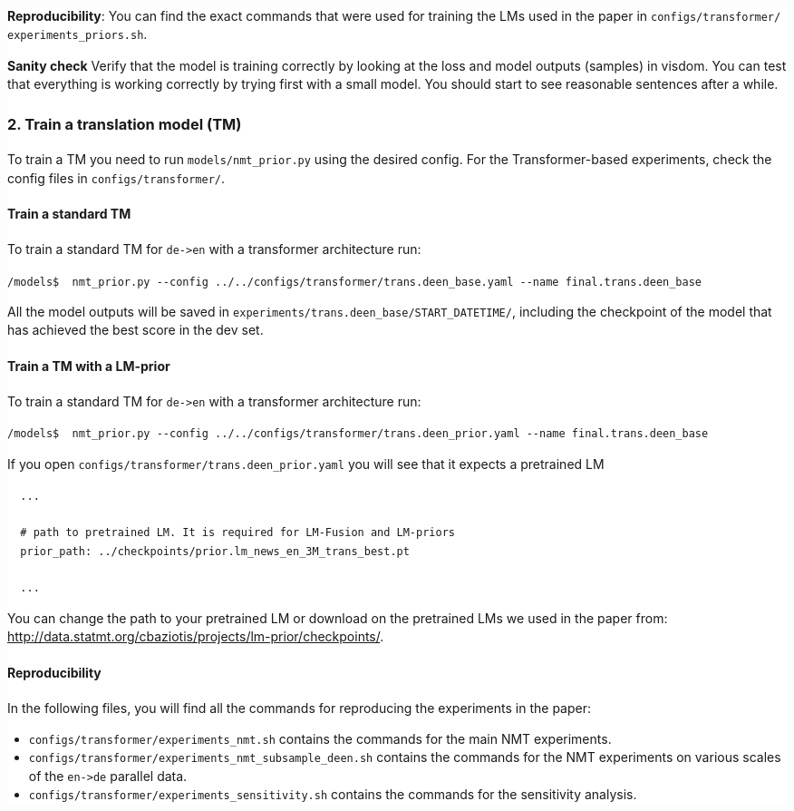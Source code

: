 **Reproducibility**: You can find the exact commands 
that were used for training the LMs used in the paper
in `configs/transformer/experiments_priors.sh`.


**Sanity check**
Verify that the model is training correctly by looking at the loss and model outputs (samples) in visdom.
You can test that everything is working correctly by trying first with a small model.
You should start to see reasonable sentences after a while.

### 2. Train a translation model (TM)

To train a TM you need to run  `models/nmt_prior.py` using the desired config.
For the Transformer-based experiments, check the config files in `configs/transformer/`.


#### Train a standard TM

To train a standard TM for `de->en` with a transformer architecture run:
```shell
/models$  nmt_prior.py --config ../../configs/transformer/trans.deen_base.yaml --name final.trans.deen_base
```
All the model outputs will be saved in `experiments/trans.deen_base/START_DATETIME/`,
including the checkpoint of the model that has achieved the best score in the dev set.


#### Train a TM with a LM-prior

To train a standard TM for `de->en` with a transformer architecture run:
```shell
/models$  nmt_prior.py --config ../../configs/transformer/trans.deen_prior.yaml --name final.trans.deen_base
```
If you open `configs/transformer/trans.deen_prior.yaml` you will see that it expects a pretrained LM
```shell
  ...

  # path to pretrained LM. It is required for LM-Fusion and LM-priors
  prior_path: ../checkpoints/prior.lm_news_en_3M_trans_best.pt

  ...
```
You can change the path to your pretrained LM or download on the pretrained LMs we used in the paper from:
http://data.statmt.org/cbaziotis/projects/lm-prior/checkpoints/.


#### Reproducibility
In the following files, you will find all the commands for
reproducing the experiments in the paper:

 - `configs/transformer/experiments_nmt.sh` contains the commands for the main NMT experiments.
 - `configs/transformer/experiments_nmt_subsample_deen.sh` contains the commands 
   for the NMT experiments on various scales of the `en->de` parallel data.
 - `configs/transformer/experiments_sensitivity.sh` contains the commands 
   for the sensitivity analysis.
